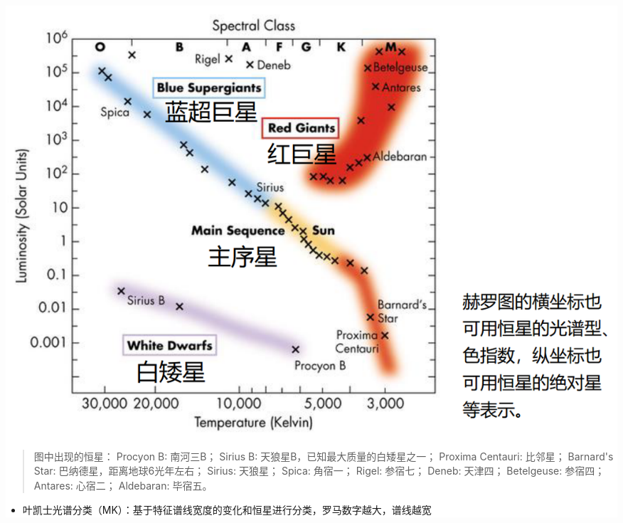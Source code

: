   ![image-20240612182237980](https://raw.githubusercontent.com/Daihuoo/Markdown4Zhihu/master/Data/天体物理基础笔记/image-20240612182237980-1720009119212-30.png)


  > 图中出现的恒星：
  > Procyon B: 南河三B；
  > Sirius B: 天狼星B，已知最大质量的白矮星之一；
  > Proxima Centauri: 比邻星；
  > Barnard's Star: 巴纳德星，距离地球6光年左右；
  > Sirius: 天狼星；
  > Spica: 角宿一；
  > Rigel: 参宿七；
  > Deneb: 天津四；
  > Betelgeuse: 参宿四；
  > Antares: 心宿二；
  > Aldebaran: 毕宿五。

* 叶凯士光谱分类（MK）：基于特征谱线宽度的变化和恒星进行分类，罗马数字越大，谱线越宽
